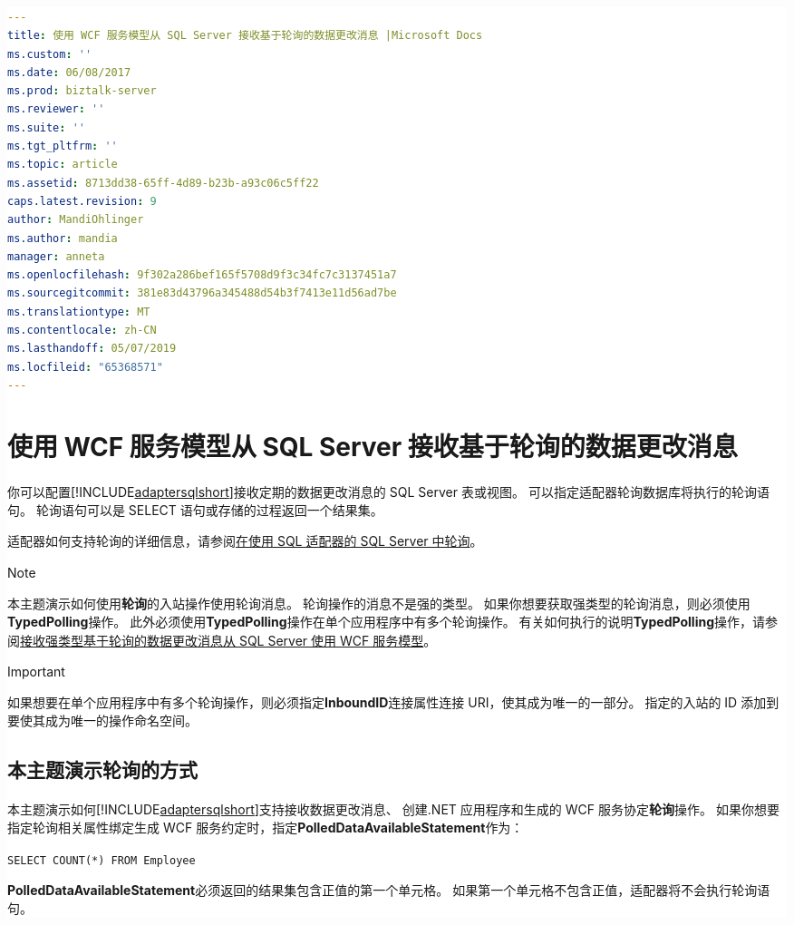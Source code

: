 ```yaml
---
title: 使用 WCF 服务模型从 SQL Server 接收基于轮询的数据更改消息 |Microsoft Docs
ms.custom: ''
ms.date: 06/08/2017
ms.prod: biztalk-server
ms.reviewer: ''
ms.suite: ''
ms.tgt_pltfrm: ''
ms.topic: article
ms.assetid: 8713dd38-65ff-4d89-b23b-a93c06c5ff22
caps.latest.revision: 9
author: MandiOhlinger
ms.author: mandia
manager: anneta
ms.openlocfilehash: 9f302a286bef165f5708d9f3c34fc7c3137451a7
ms.sourcegitcommit: 381e83d43796a345488d54b3f7413e11d56ad7be
ms.translationtype: MT
ms.contentlocale: zh-CN
ms.lasthandoff: 05/07/2019
ms.locfileid: "65368571"
---
```

# <a name="receive-polling-based-data-changed-messages-from-sql-server-using-the-wcf-service-model"></a>使用 WCF 服务模型从 SQL Server 接收基于轮询的数据更改消息
你可以配置[!INCLUDE[adaptersqlshort](../../includes/adaptersqlshort-md.md)]接收定期的数据更改消息的 SQL Server 表或视图。 可以指定适配器轮询数据库将执行的轮询语句。 轮询语句可以是 SELECT 语句或存储的过程返回一个结果集。  

 适配器如何支持轮询的详细信息，请参阅[在使用 SQL 适配器的 SQL Server 中轮询](../../adapters-and-accelerators/adapter-sql/polling-in-sql-server-using-the-sql-adapter.md)。  

> [!NOTE]
>  本主题演示如何使用**轮询**的入站操作使用轮询消息。 轮询操作的消息不是强的类型。 如果你想要获取强类型的轮询消息，则必须使用**TypedPolling**操作。 此外必须使用**TypedPolling**操作在单个应用程序中有多个轮询操作。 有关如何执行的说明**TypedPolling**操作，请参阅[接收强类型基于轮询的数据更改消息从 SQL Server 使用 WCF 服务模型](../../adapters-and-accelerators/adapter-sql/receive-strongly-typed-polling-based-data-changed-sql-messages-with-wcf-service.md)。  

> [!IMPORTANT]
>  如果想要在单个应用程序中有多个轮询操作，则必须指定**InboundID**连接属性连接 URI，使其成为唯一的一部分。 指定的入站的 ID 添加到要使其成为唯一的操作命名空间。  

## <a name="how-this-topic-demonstrates-polling"></a>本主题演示轮询的方式  
 本主题演示如何[!INCLUDE[adaptersqlshort](../../includes/adaptersqlshort-md.md)]支持接收数据更改消息、 创建.NET 应用程序和生成的 WCF 服务协定**轮询**操作。 如果你想要指定轮询相关属性绑定生成 WCF 服务约定时，指定**PolledDataAvailableStatement**作为：  

```  
SELECT COUNT(*) FROM Employee  
```  

 **PolledDataAvailableStatement**必须返回的结果集包含正值的第一个单元格。 如果第一个单元格不包含正值，适配器将不会执行轮询语句。  
